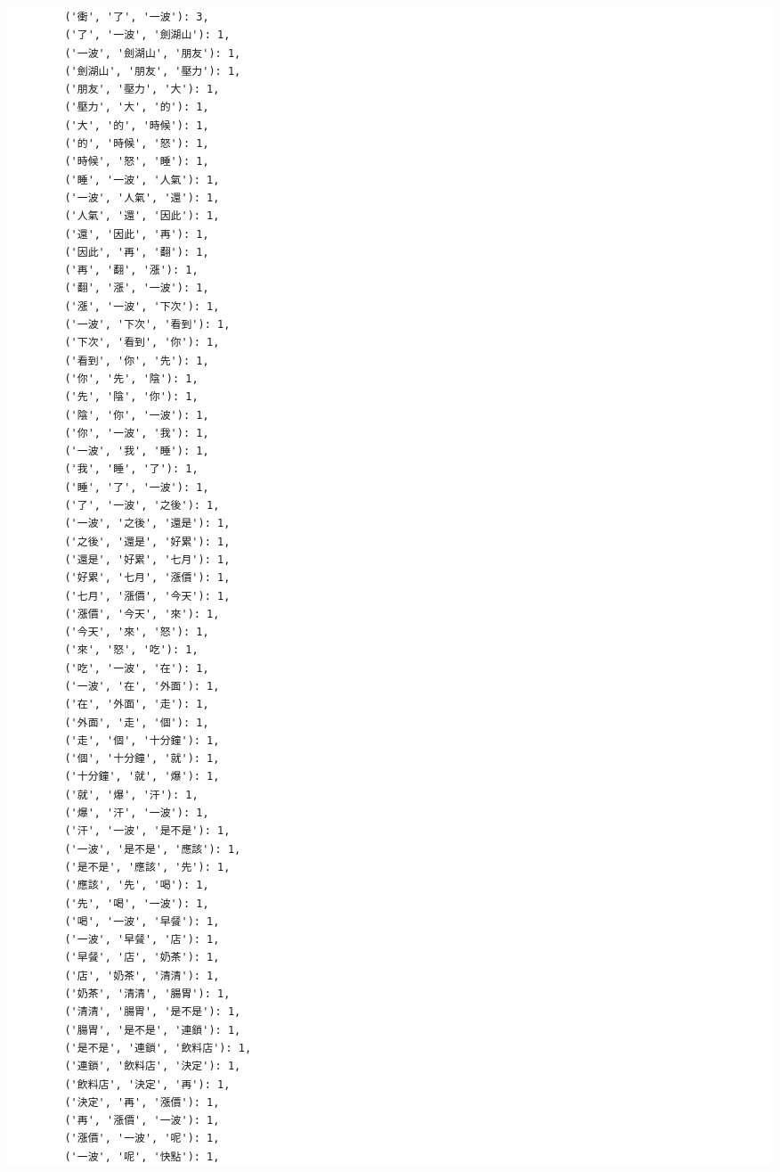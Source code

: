              ('衝', '了', '一波'): 3,
             ('了', '一波', '劍湖山'): 1,
             ('一波', '劍湖山', '朋友'): 1,
             ('劍湖山', '朋友', '壓力'): 1,
             ('朋友', '壓力', '大'): 1,
             ('壓力', '大', '的'): 1,
             ('大', '的', '時候'): 1,
             ('的', '時候', '怒'): 1,
             ('時候', '怒', '睡'): 1,
             ('睡', '一波', '人氣'): 1,
             ('一波', '人氣', '還'): 1,
             ('人氣', '還', '因此'): 1,
             ('還', '因此', '再'): 1,
             ('因此', '再', '翻'): 1,
             ('再', '翻', '漲'): 1,
             ('翻', '漲', '一波'): 1,
             ('漲', '一波', '下次'): 1,
             ('一波', '下次', '看到'): 1,
             ('下次', '看到', '你'): 1,
             ('看到', '你', '先'): 1,
             ('你', '先', '陰'): 1,
             ('先', '陰', '你'): 1,
             ('陰', '你', '一波'): 1,
             ('你', '一波', '我'): 1,
             ('一波', '我', '睡'): 1,
             ('我', '睡', '了'): 1,
             ('睡', '了', '一波'): 1,
             ('了', '一波', '之後'): 1,
             ('一波', '之後', '還是'): 1,
             ('之後', '還是', '好累'): 1,
             ('還是', '好累', '七月'): 1,
             ('好累', '七月', '漲價'): 1,
             ('七月', '漲價', '今天'): 1,
             ('漲價', '今天', '來'): 1,
             ('今天', '來', '怒'): 1,
             ('來', '怒', '吃'): 1,
             ('吃', '一波', '在'): 1,
             ('一波', '在', '外面'): 1,
             ('在', '外面', '走'): 1,
             ('外面', '走', '個'): 1,
             ('走', '個', '十分鐘'): 1,
             ('個', '十分鐘', '就'): 1,
             ('十分鐘', '就', '爆'): 1,
             ('就', '爆', '汗'): 1,
             ('爆', '汗', '一波'): 1,
             ('汗', '一波', '是不是'): 1,
             ('一波', '是不是', '應該'): 1,
             ('是不是', '應該', '先'): 1,
             ('應該', '先', '喝'): 1,
             ('先', '喝', '一波'): 1,
             ('喝', '一波', '早餐'): 1,
             ('一波', '早餐', '店'): 1,
             ('早餐', '店', '奶茶'): 1,
             ('店', '奶茶', '清清'): 1,
             ('奶茶', '清清', '腸胃'): 1,
             ('清清', '腸胃', '是不是'): 1,
             ('腸胃', '是不是', '連鎖'): 1,
             ('是不是', '連鎖', '飲料店'): 1,
             ('連鎖', '飲料店', '決定'): 1,
             ('飲料店', '決定', '再'): 1,
             ('決定', '再', '漲價'): 1,
             ('再', '漲價', '一波'): 1,
             ('漲價', '一波', '呢'): 1,
             ('一波', '呢', '快點'): 1,